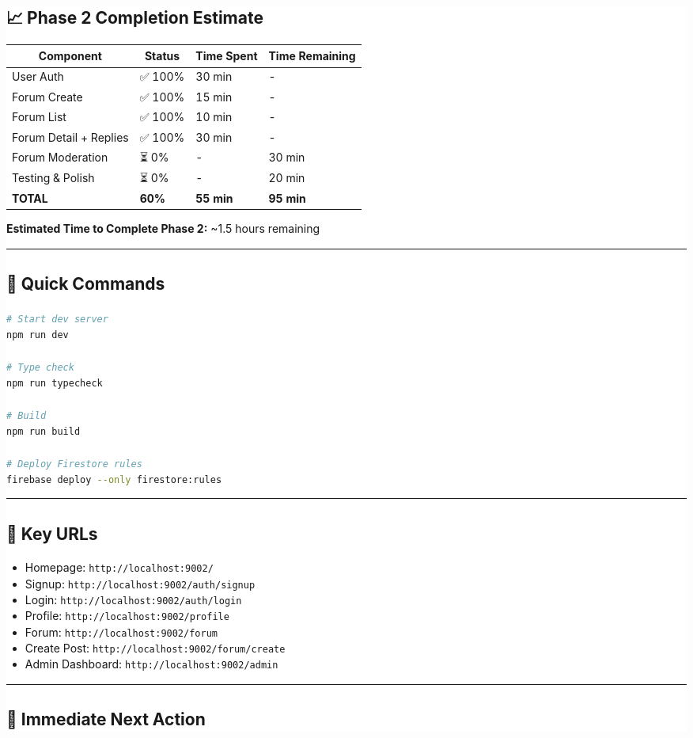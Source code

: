 
## 📈 **Phase 2 Completion Estimate**

| Component | Status | Time Spent | Time Remaining |
|-----------|--------|------------|----------------|
| User Auth | ✅ 100% | 30 min | - |
| Forum Create | ✅ 100% | 15 min | - |
| Forum List | ✅ 100% | 10 min | - |
| Forum Detail + Replies | ✅ 100% | 30 min | - |
| Forum Moderation | ⏳ 0% | - | 30 min |
| Testing & Polish | ⏳ 0% | - | 20 min |
| **TOTAL** | **60%** | **55 min** | **95 min** |

**Estimated Time to Complete Phase 2:** ~1.5 hours remaining

---

## 🚀 **Quick Commands**

```bash
# Start dev server
npm run dev

# Type check
npm run typecheck

# Build
npm run build

# Deploy Firestore rules
firebase deploy --only firestore:rules
```

---

## 📝 **Key URLs**

- Homepage: `http://localhost:9002/`
- Signup: `http://localhost:9002/auth/signup`
- Login: `http://localhost:9002/auth/login`
- Profile: `http://localhost:9002/profile`
- Forum: `http://localhost:9002/forum`
- Create Post: `http://localhost:9002/forum/create`
- Admin Dashboard: `http://localhost:9002/admin`

---

## 🎯 **Immediate Next Action**

